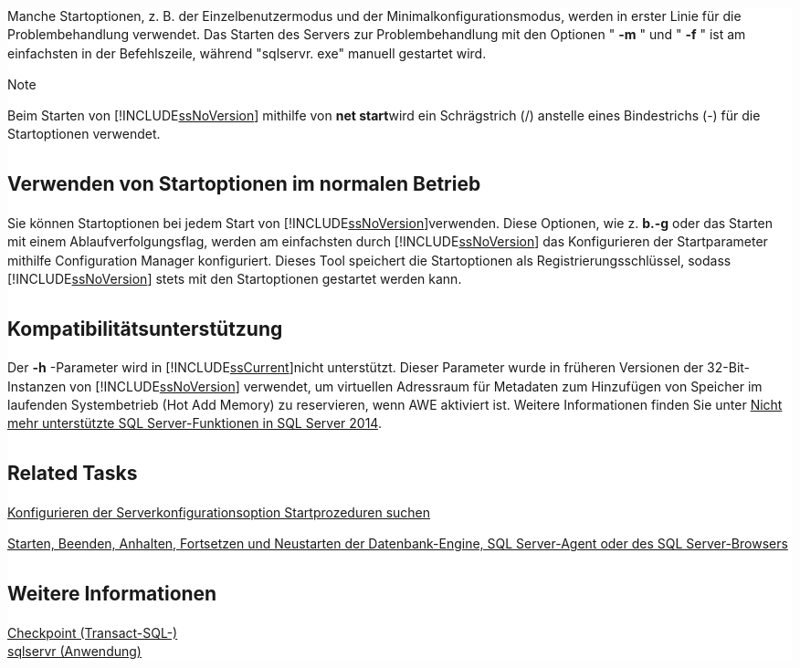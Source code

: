  Manche Startoptionen, z. B. der Einzelbenutzermodus und der Minimalkonfigurationsmodus, werden in erster Linie für die Problembehandlung verwendet. Das Starten des Servers zur Problembehandlung mit den Optionen " **-m** " und " **-f** " ist am einfachsten in der Befehlszeile, während "sqlservr. exe" manuell gestartet wird.  
  
> [!NOTE]  
>  Beim Starten von [!INCLUDE[ssNoVersion](../../includes/ssnoversion-md.md)] mithilfe von **net start**wird ein Schrägstrich (/) anstelle eines Bindestrichs (-) für die Startoptionen verwendet.  
  
## <a name="using-startup-options-during-normal-operations"></a>Verwenden von Startoptionen im normalen Betrieb  
 Sie können Startoptionen bei jedem Start von [!INCLUDE[ssNoVersion](../../includes/ssnoversion-md.md)]verwenden. Diese Optionen, wie z. **b.-g** oder das Starten mit einem Ablaufverfolgungsflag, werden am einfachsten durch [!INCLUDE[ssNoVersion](../../includes/ssnoversion-md.md)] das Konfigurieren der Startparameter mithilfe Configuration Manager konfiguriert. Dieses Tool speichert die Startoptionen als Registrierungsschlüssel, sodass [!INCLUDE[ssNoVersion](../../includes/ssnoversion-md.md)] stets mit den Startoptionen gestartet werden kann.  
  
## <a name="compatibility-support"></a>Kompatibilitätsunterstützung  
 Der **-h**  -Parameter wird in [!INCLUDE[ssCurrent](../../includes/sscurrent-md.md)]nicht unterstützt. Dieser Parameter wurde in früheren Versionen der 32-Bit-Instanzen von [!INCLUDE[ssNoVersion](../../includes/ssnoversion-md.md)] verwendet, um virtuellen Adressraum für Metadaten zum Hinzufügen von Speicher im laufenden Systembetrieb (Hot Add Memory) zu reservieren, wenn AWE aktiviert ist. Weitere Informationen finden Sie unter [Nicht mehr unterstützte SQL Server-Funktionen in SQL Server 2014](../../getting-started/discontinued-sql-server-features-in-sql-server-2014.md).  
  
## <a name="related-tasks"></a>Related Tasks  
 [Konfigurieren der Serverkonfigurationsoption Startprozeduren suchen](configure-the-scan-for-startup-procs-server-configuration-option.md)  
  
 [Starten, Beenden, Anhalten, Fortsetzen und Neustarten der Datenbank-Engine, SQL Server-Agent oder des SQL Server-Browsers](start-stop-pause-resume-restart-sql-server-services.md)  
  
## <a name="see-also"></a>Weitere Informationen  
 [Checkpoint &#40;Transact-SQL-&#41;](/sql/t-sql/language-elements/checkpoint-transact-sql)   
 [sqlservr (Anwendung)](../../tools/sqlservr-application.md)  
  
  
